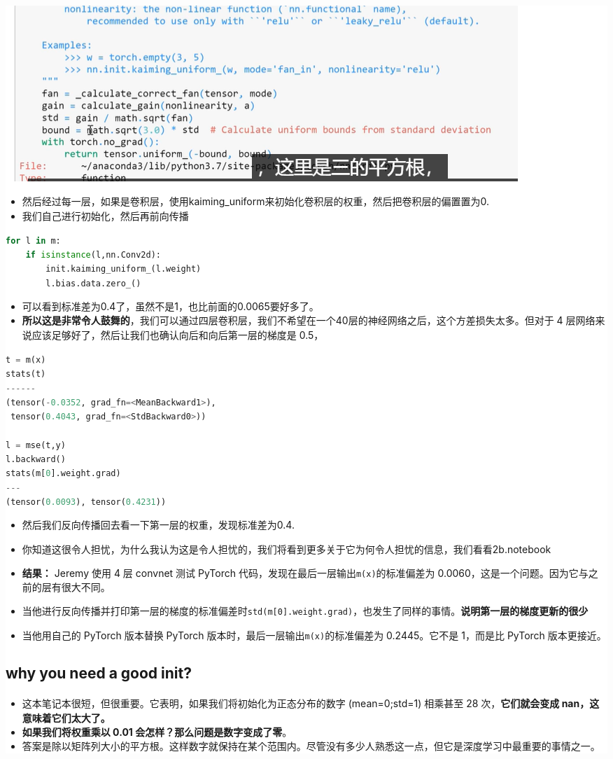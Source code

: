 ![](Snipaste_2021-09-30_10-39-18.png)

- 然后经过每一层，如果是卷积层，使用kaiming_uniform来初始化卷积层的权重，然后把卷积层的偏置置为0.
- 我们自己进行初始化，然后再前向传播

```python
for l in m:
    if isinstance(l,nn.Conv2d):
        init.kaiming_uniform_(l.weight)
        l.bias.data.zero_()
```
- 可以看到标准差为0.4了，虽然不是1，也比前面的0.0065要好多了。
- **所以这是非常令人鼓舞的**，我们可以通过四层卷积层，我们不希望在一个40层的神经网络之后，这个方差损失太多。但对于 4 层网络来说应该足够好了，然后让我们也确认向后和向后第一层的梯度是 0.5，

```python
t = m(x)
stats(t)
------
(tensor(-0.0352, grad_fn=<MeanBackward1>),
 tensor(0.4043, grad_fn=<StdBackward0>))

l = mse(t,y)
l.backward()
stats(m[0].weight.grad)
---
(tensor(0.0093), tensor(0.4231))
```
- 然后我们反向传播回去看一下第一层的权重，发现标准差为0.4.
- 你知道这很令人担忧，为什么我认为这是令人担忧的，我们将看到更多关于它为何令人担忧的信息，我们看看2b.notebook

- **结果：** Jeremy 使用 4 层 convnet 测试 PyTorch 代码，发现在最后一层输出`m(x)`的标准偏差为 0.0060，这是一个问题。因为它与之前的层有很大不同。
- 当他进行反向传播并打印第一层的梯度的标准偏差时`std(m[0].weight.grad)`，也发生了同样的事情。**说明第一层的梯度更新的很少**
- 当他用自己的 PyTorch 版本替换 PyTorch 版本时，最后一层输出`m(x)`的标准偏差为 0.2445。它不是 1，而是比 PyTorch 版本更接近。

## why you need a good init?

- 这本笔记本很短，但很重要。它表明，如果我们将初始化为正态分布的数字 (mean=0;std=1) 相乘甚至 28 次，**它们就会变成 nan，这意味着它们太大了。**
- **如果我们将权重乘以 0.01 会怎样？那么问题是数字变成了零**。
- 答案是除以矩阵列大小的平方根。这样数字就保持在某个范围内。尽管没有多少人熟悉这一点，但它是深度学习中最重要的事情之一。
